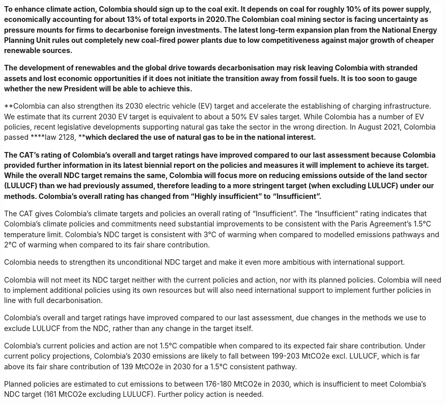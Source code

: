 **To enhance climate action, Colombia should sign up to the coal exit. It depends on coal for roughly 10% of its power supply, economically accounting for about 13% of total exports in 2020.The Colombian coal mining sector is facing uncertainty as pressure mounts for firms to decarbonise foreign investments. The latest long-term expansion plan from the National Energy Planning Unit rules out completely new coal-fired power plants due to low competitiveness against major growth of cheaper renewable sources.**

**The development of renewables and the global drive towards decarbonisation** **may risk leaving Colombia with stranded assets and lost economic opportunities if it does not initiate the transition away from fossil fuels. It is too soon to gauge whether the new President will be able to achieve this.**

**Colombia can also strengthen its 2030 electric vehicle (EV) target and accelerate the establishing of charging infrastructure. We estimate that its current 2030 EV target is equivalent to about a 50% EV sales target. While Colombia has a number of EV policies, recent legislative developments supporting natural gas take the sector in the wrong direction. In August 2021, Colombia passed ****law 2128, ****which declared the use of natural gas to be in the national interest.**

**The CAT’s rating of Colombia’s overall and target ratings have improved compared to our last assessment because Colombia provided further information in its latest biennial report on the policies and measures it will implement to achieve its target. While the overall NDC target remains the same, Colombia will focus more on reducing emissions outside of the land sector (LULUCF) than we had previously assumed, therefore leading to a more stringent target (when excluding LULUCF) under our methods. Colombia’s overall rating has changed from “Highly insufficient” to** **“Insufficient”.**

The CAT gives Colombia’s climate targets and policies an overall rating of “Insufficient”. The “Insufficient” rating indicates that Colombia’s climate policies and commitments need substantial improvements to be consistent with the Paris Agreement’s 1.5°C temperature limit. Colombia’s NDC target is consistent with 3°C of warming when compared to modelled emissions pathways and 2°C of warming when compared to its fair share contribution.

Colombia needs to strengthen its unconditional NDC target and make it even more ambitious with international support.

Colombia will not meet its NDC target neither with the current policies and action, nor with its planned policies. Colombia will need to implement additional policies using its own resources but will also need international support to implement further policies in line with full decarbonisation.

Colombia’s overall and target ratings have improved compared to our last assessment, due changes in the methods we use to exclude LULUCF from the NDC, rather than any change in the target itself.

Colombia’s current policies and action are not 1.5°C compatible when compared to its expected fair share contribution. Under current policy projections, Colombia’s 2030 emissions are likely to fall between 199-203 MtCO2e excl. LULUCF, which is far above its fair share contribution of 139 MtCO2e in 2030 for a 1.5°C consistent pathway.

Planned policies are estimated to cut emissions to between 176-180 MtCO2e in 2030, which is insufficient to meet Colombia’s NDC target (161 MtCO2e excluding LULUCF). Further policy action is needed.


